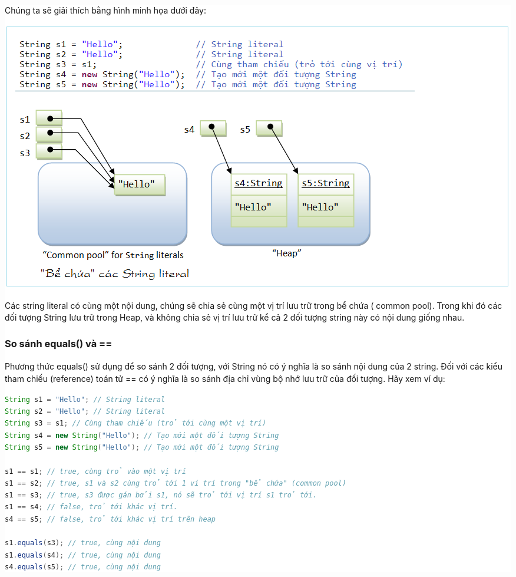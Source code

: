 Chúng ta sẽ giải thích bằng hình minh họa dưới đây:

![GitHub Logo](../../../../../resources/img/4_String-pool.png)

Các string literal có cùng một nội dung, chúng sẽ chia sẻ cùng một vị trí lưu trữ trong bể chứa ( common pool). Trong khi đó các đối tượng String lưu trữ trong Heap, và không chia sẻ vị trí lưu trữ kể cả 2 đối tượng string này có nội dung giống nhau.

### So sánh equals() và ==

Phương thức equals() sử dụng để so sánh 2 đối tượng, với String nó có ý nghĩa là so sánh nội dung của 2 string. Đối với các kiểu tham chiếu (reference) toán tử == có ý nghĩa là so sánh địa chỉ vùng bộ nhớ lưu trữ của đối tượng. Hãy xem ví dụ:

```java
String s1 = "Hello"; // String literal
String s2 = "Hello"; // String literal
String s3 = s1; // Cùng tham chiếu (trỏ tới cùng một vị trí)
String s4 = new String("Hello"); // Tạo mới một đối tượng String
String s5 = new String("Hello"); // Tạo mới một đối tượng String
  
s1 == s1; // true, cùng trỏ vào một vị trí
s1 == s2; // true, s1 và s2 cùng trỏ tới 1 ví trí trong "bể chứa" (common pool)
s1 == s3; // true, s3 được gán bởi s1, nó sẽ trỏ tới vị trí s1 trỏ tới.
s1 == s4; // false, trỏ tới khác vị trí.
s4 == s5; // false, trỏ tới khác vị trí trên heap
  
s1.equals(s3); // true, cùng nội dung
s1.equals(s4); // true, cùng nội dung
s4.equals(s5); // true, cùng nội dung
```
